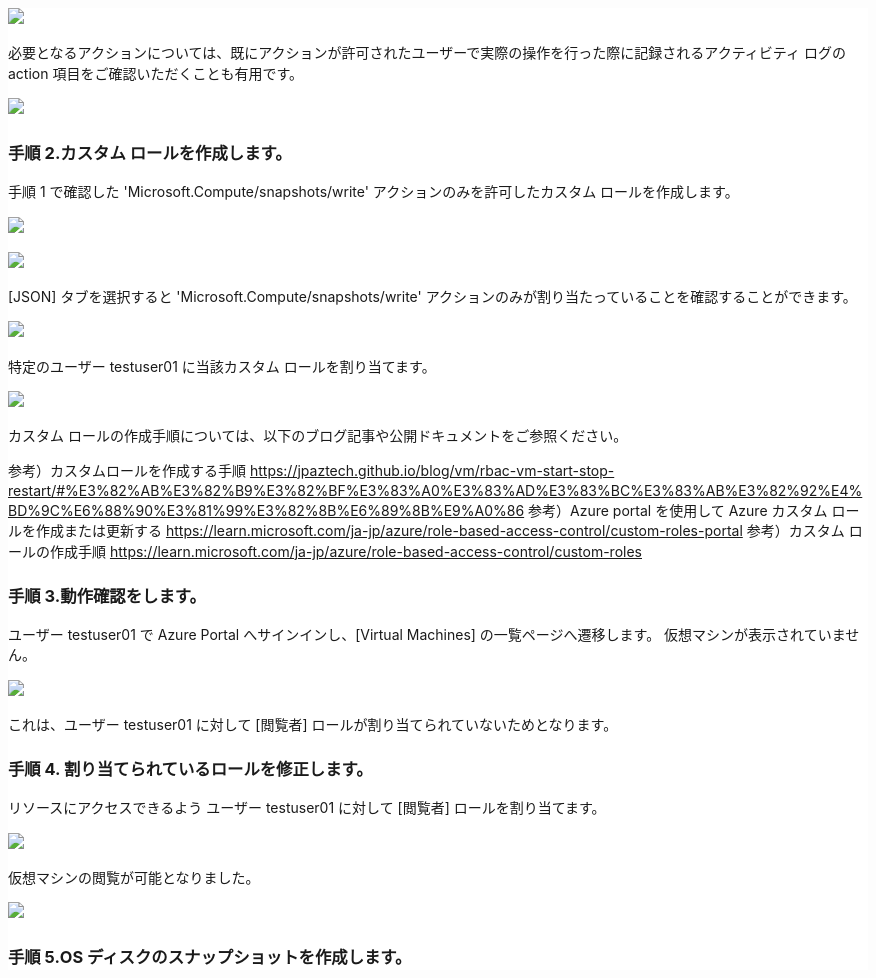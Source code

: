 ![](./create-custom-roles/02.png)

必要となるアクションについては、既にアクションが許可されたユーザーで実際の操作を行った際に記録されるアクティビティ ログの action 項目をご確認いただくことも有用です。 

![](./create-custom-roles/03.png)
 

### 手順 2.カスタム ロールを作成します。 

手順 1 で確認した 'Microsoft.Compute/snapshots/write' アクションのみを許可したカスタム ロールを作成します。 

![](./create-custom-roles/04.png)

![](./create-custom-roles/05.png)

[JSON] タブを選択すると  'Microsoft.Compute/snapshots/write' アクションのみが割り当たっていることを確認することができます。 

 ![](./create-custom-roles/06.png)

特定のユーザー testuser01 に当該カスタム ロールを割り当てます。 

![](./create-custom-roles/07.png)

カスタム ロールの作成手順については、以下のブログ記事や公開ドキュメントをご参照ください。 

参考）カスタムロールを作成する手順 
https://jpaztech.github.io/blog/vm/rbac-vm-start-stop-restart/#%E3%82%AB%E3%82%B9%E3%82%BF%E3%83%A0%E3%83%AD%E3%83%BC%E3%83%AB%E3%82%92%E4%BD%9C%E6%88%90%E3%81%99%E3%82%8B%E6%89%8B%E9%A0%86 
参考）Azure portal を使用して Azure カスタム ロールを作成または更新する
https://learn.microsoft.com/ja-jp/azure/role-based-access-control/custom-roles-portal
参考）カスタム ロールの作成手順 
https://learn.microsoft.com/ja-jp/azure/role-based-access-control/custom-roles 

### 手順 3.動作確認をします。 

ユーザー testuser01 で Azure Portal へサインインし、[Virtual Machines] の一覧ページへ遷移します。 
仮想マシンが表示されていません。 

![](./create-custom-roles/08.png)

これは、ユーザー testuser01 に対して [閲覧者] ロールが割り当てられていないためとなります。 

### 手順 4. 割り当てられているロールを修正します。 

リソースにアクセスできるよう ユーザー testuser01 に対して [閲覧者] ロールを割り当てます。 

![](./create-custom-roles/09.png)
 

仮想マシンの閲覧が可能となりました。 

![](./create-custom-roles/10.png)


### 手順 5.OS ディスクのスナップショットを作成します。 
